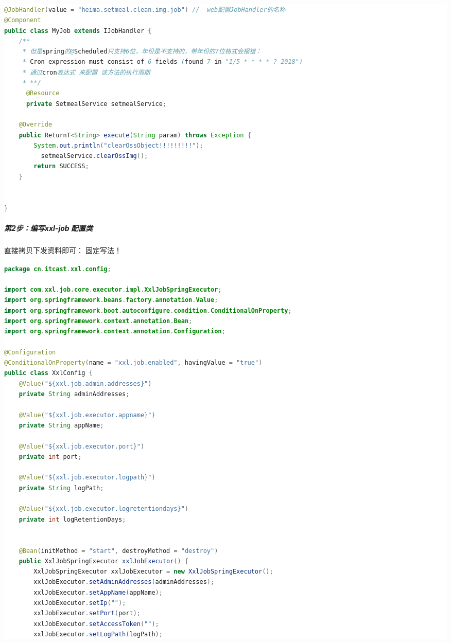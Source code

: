 ```java
@JobHandler(value = "heima.setmeal.clean.img.job") //  web配置JobHandler的名称
@Component
public class MyJob extends IJobHandler {
    /**
     * 但是spring的@Scheduled只支持6位，年份是不支持的，带年份的7位格式会报错：
     * Cron expression must consist of 6 fields (found 7 in "1/5 * * * * ? 2018")
     * 通过cron表达式 来配置 该方法的执行周期
     * **/
      @Resource
      private SetmealService setmealService;

    @Override
    public ReturnT<String> execute(String param) throws Exception {
        System.out.println("clearOssObject!!!!!!!!!");
          setmealService.clearOssImg();
        return SUCCESS;
    }
      

}

```

##### 第2步：编写xxl-job  配置类

直接拷贝下发资料即可： 固定写法！

```java
package cn.itcast.xxl.config;

import com.xxl.job.core.executor.impl.XxlJobSpringExecutor;
import org.springframework.beans.factory.annotation.Value;
import org.springframework.boot.autoconfigure.condition.ConditionalOnProperty;
import org.springframework.context.annotation.Bean;
import org.springframework.context.annotation.Configuration;

@Configuration
@ConditionalOnProperty(name = "xxl.job.enabled", havingValue = "true")
public class XxlConfig {
    @Value("${xxl.job.admin.addresses}")
    private String adminAddresses;

    @Value("${xxl.job.executor.appname}")
    private String appName;

    @Value("${xxl.job.executor.port}")
    private int port;

    @Value("${xxl.job.executor.logpath}")
    private String logPath;

    @Value("${xxl.job.executor.logretentiondays}")
    private int logRetentionDays;


    @Bean(initMethod = "start", destroyMethod = "destroy")
    public XxlJobSpringExecutor xxlJobExecutor() {
        XxlJobSpringExecutor xxlJobExecutor = new XxlJobSpringExecutor();
        xxlJobExecutor.setAdminAddresses(adminAddresses);
        xxlJobExecutor.setAppName(appName);
        xxlJobExecutor.setIp("");
        xxlJobExecutor.setPort(port);
        xxlJobExecutor.setAccessToken("");
        xxlJobExecutor.setLogPath(logPath);
```